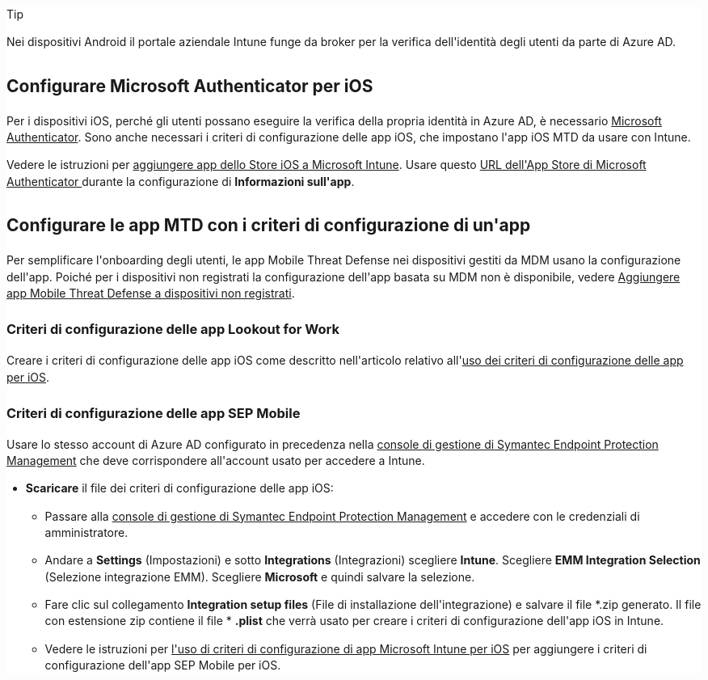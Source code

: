 > [!TIP]
> Nei dispositivi Android il portale aziendale Intune funge da broker per la verifica dell'identità degli utenti da parte di Azure AD.

## <a name="configure-microsoft-authenticator-for-ios"></a>Configurare Microsoft Authenticator per iOS

Per i dispositivi iOS, perché gli utenti possano eseguire la verifica della propria identità in Azure AD, è necessario [Microsoft Authenticator](https://docs.microsoft.com/azure/multi-factor-authentication/end-user/microsoft-authenticator-app-how-to). Sono anche necessari i criteri di configurazione delle app iOS, che impostano l'app iOS MTD da usare con Intune.

Vedere le istruzioni per [aggiungere app dello Store iOS a Microsoft Intune](../apps/store-apps-ios.md). Usare questo [URL dell'App Store di Microsoft Authenticator ](https://itunes.apple.com/us/app/microsoft-authenticator/id983156458?mt=8) durante la configurazione di **Informazioni sull'app**.

## <a name="configure-your-mtd-apps-with-an-app-configuration-policy"></a>Configurare le app MTD con i criteri di configurazione di un'app

Per semplificare l'onboarding degli utenti, le app Mobile Threat Defense nei dispositivi gestiti da MDM usano la configurazione dell'app. Poiché per i dispositivi non registrati la configurazione dell'app basata su MDM non è disponibile, vedere [Aggiungere app Mobile Threat Defense a dispositivi non registrati](../protect/mtd-add-apps-unenrolled-devices.md).

### <a name="lookout-for-work-app-configuration-policy"></a>Criteri di configurazione delle app Lookout for Work

Creare i criteri di configurazione delle app iOS come descritto nell'articolo relativo all'[uso dei criteri di configurazione delle app per iOS](../apps/app-configuration-policies-use-ios.md).

### <a name="sep-mobile-app-configuration-policy"></a>Criteri di configurazione delle app SEP Mobile

Usare lo stesso account di Azure AD configurato in precedenza nella [console di gestione di Symantec Endpoint Protection Management](https://aad.skycure.com) che deve corrispondere all'account usato per accedere a Intune.

- **Scaricare** il file dei criteri di configurazione delle app iOS:
  - Passare alla [console di gestione di Symantec Endpoint Protection Management](https://aad.skycure.com) e accedere con le credenziali di amministratore.

  - Andare a **Settings** (Impostazioni) e sotto **Integrations** (Integrazioni) scegliere **Intune**. Scegliere **EMM Integration Selection** (Selezione integrazione EMM). Scegliere **Microsoft** e quindi salvare la selezione.

  - Fare clic sul collegamento **Integration setup files** (File di installazione dell'integrazione) e salvare il file \*.zip generato. Il file con estensione zip contiene il file * **.plist** che verrà usato per creare i criteri di configurazione dell'app iOS in Intune.

  - Vedere le istruzioni per [l'uso di criteri di configurazione di app Microsoft Intune per iOS](../apps/app-configuration-policies-use-ios.md) per aggiungere i criteri di configurazione dell'app SEP Mobile per iOS.
